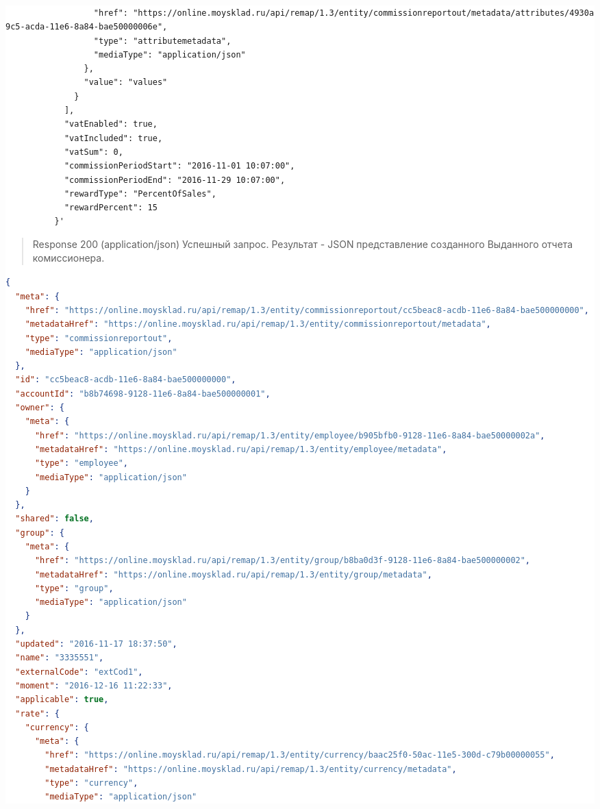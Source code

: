 ```shell
                  "href": "https://online.moysklad.ru/api/remap/1.3/entity/commissionreportout/metadata/attributes/4930a9c5-acda-11e6-8a84-bae50000006e",
                  "type": "attributemetadata",
                  "mediaType": "application/json"
                },
                "value": "values"
              }
            ],
            "vatEnabled": true,
            "vatIncluded": true,
            "vatSum": 0,
            "commissionPeriodStart": "2016-11-01 10:07:00",
            "commissionPeriodEnd": "2016-11-29 10:07:00",
            "rewardType": "PercentOfSales",
            "rewardPercent": 15
          }'  
```

> Response 200 (application/json)
Успешный запрос. Результат - JSON представление созданного Выданного отчета комиссионера.

```json
{
  "meta": {
    "href": "https://online.moysklad.ru/api/remap/1.3/entity/commissionreportout/cc5beac8-acdb-11e6-8a84-bae500000000",
    "metadataHref": "https://online.moysklad.ru/api/remap/1.3/entity/commissionreportout/metadata",
    "type": "commissionreportout",
    "mediaType": "application/json"
  },
  "id": "cc5beac8-acdb-11e6-8a84-bae500000000",
  "accountId": "b8b74698-9128-11e6-8a84-bae500000001",
  "owner": {
    "meta": {
      "href": "https://online.moysklad.ru/api/remap/1.3/entity/employee/b905bfb0-9128-11e6-8a84-bae50000002a",
      "metadataHref": "https://online.moysklad.ru/api/remap/1.3/entity/employee/metadata",
      "type": "employee",
      "mediaType": "application/json"
    }
  },
  "shared": false,
  "group": {
    "meta": {
      "href": "https://online.moysklad.ru/api/remap/1.3/entity/group/b8ba0d3f-9128-11e6-8a84-bae500000002",
      "metadataHref": "https://online.moysklad.ru/api/remap/1.3/entity/group/metadata",
      "type": "group",
      "mediaType": "application/json"
    }
  },
  "updated": "2016-11-17 18:37:50",
  "name": "3335551",
  "externalCode": "extCod1",
  "moment": "2016-12-16 11:22:33",
  "applicable": true,
  "rate": {
    "currency": {
      "meta": {
        "href": "https://online.moysklad.ru/api/remap/1.3/entity/currency/baac25f0-50ac-11e5-300d-c79b00000055",
        "metadataHref": "https://online.moysklad.ru/api/remap/1.3/entity/currency/metadata",
        "type": "currency",
        "mediaType": "application/json"
```